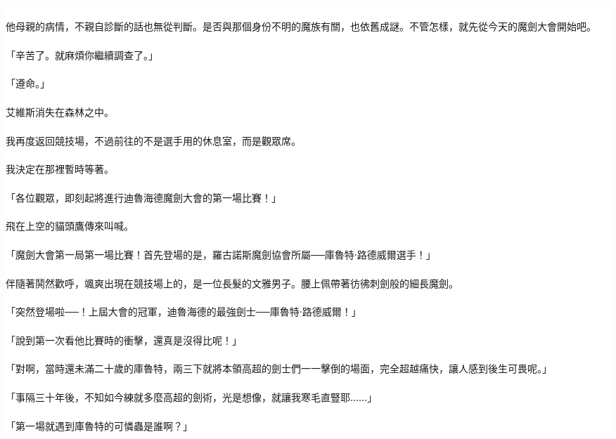 <br />
他母親的病情，不親自診斷的話也無從判斷。是否與那個身份不明的魔族有關，也依舊成謎。不管怎樣，就先從今天的魔劍大會開始吧。
<br />

<br />
「辛苦了。就麻煩你繼續調查了。」
<br />

<br />
「遵命。」
<br />

<br />
艾維斯消失在森林之中。
<br />

<br />
我再度返回競技場，不過前往的不是選手用的休息室，而是觀眾席。
<br />

<br />
我決定在那裡暫時等著。
<br />

<br />
「各位觀眾，即刻起將進行迪魯海德魔劍大會的第一場比賽！」
<br />

<br />
飛在上空的貓頭鷹傳來叫喊。
<br />

<br />
「魔劍大會第一局第一場比賽！首先登場的是，羅古諾斯魔劍協會所屬──庫魯特·路德威爾選手！」
<br />

<br />
伴隨著鬨然歡呼，颯爽出現在競技場上的，是一位長髮的文雅男子。腰上佩帶著彷彿刺劍般的細長魔劍。
<br />

<br />
「突然登場啦──！上屆大會的冠軍，迪魯海德的最強劍士──庫魯特·路德威爾！」
<br />

<br />
「說到第一次看他比賽時的衝擊，還真是沒得比呢！」
<br />

<br />
「對啊，當時還未滿二十歲的庫魯特，兩三下就將本領高超的劍士們一一擊倒的場面，完全超越痛快，讓人感到後生可畏呢。」
<br />

<br />
「事隔三十年後，不知如今練就多麼高超的劍術，光是想像，就讓我寒毛直豎耶……」
<br />

<br />
「第一場就遇到庫魯特的可憐蟲是誰啊？」
<br />
